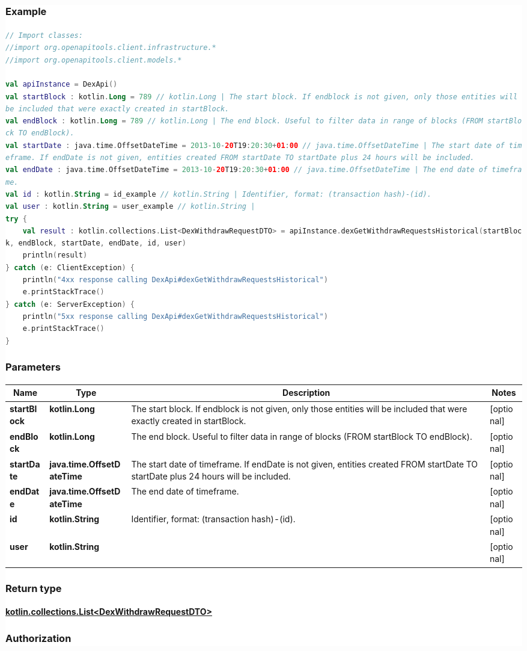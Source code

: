 ### Example
```kotlin
// Import classes:
//import org.openapitools.client.infrastructure.*
//import org.openapitools.client.models.*

val apiInstance = DexApi()
val startBlock : kotlin.Long = 789 // kotlin.Long | The start block. If endblock is not given, only those entities will be included that were exactly created in startBlock.
val endBlock : kotlin.Long = 789 // kotlin.Long | The end block. Useful to filter data in range of blocks (FROM startBlock TO endBlock).
val startDate : java.time.OffsetDateTime = 2013-10-20T19:20:30+01:00 // java.time.OffsetDateTime | The start date of timeframe. If endDate is not given, entities created FROM startDate TO startDate plus 24 hours will be included.
val endDate : java.time.OffsetDateTime = 2013-10-20T19:20:30+01:00 // java.time.OffsetDateTime | The end date of timeframe.
val id : kotlin.String = id_example // kotlin.String | Identifier, format: (transaction hash)-(id).
val user : kotlin.String = user_example // kotlin.String | 
try {
    val result : kotlin.collections.List<DexWithdrawRequestDTO> = apiInstance.dexGetWithdrawRequestsHistorical(startBlock, endBlock, startDate, endDate, id, user)
    println(result)
} catch (e: ClientException) {
    println("4xx response calling DexApi#dexGetWithdrawRequestsHistorical")
    e.printStackTrace()
} catch (e: ServerException) {
    println("5xx response calling DexApi#dexGetWithdrawRequestsHistorical")
    e.printStackTrace()
}
```

### Parameters

Name | Type | Description  | Notes
------------- | ------------- | ------------- | -------------
 **startBlock** | **kotlin.Long**| The start block. If endblock is not given, only those entities will be included that were exactly created in startBlock. | [optional]
 **endBlock** | **kotlin.Long**| The end block. Useful to filter data in range of blocks (FROM startBlock TO endBlock). | [optional]
 **startDate** | **java.time.OffsetDateTime**| The start date of timeframe. If endDate is not given, entities created FROM startDate TO startDate plus 24 hours will be included. | [optional]
 **endDate** | **java.time.OffsetDateTime**| The end date of timeframe. | [optional]
 **id** | **kotlin.String**| Identifier, format: (transaction hash)-(id). | [optional]
 **user** | **kotlin.String**|  | [optional]

### Return type

[**kotlin.collections.List&lt;DexWithdrawRequestDTO&gt;**](DexWithdrawRequestDTO.md)

### Authorization
